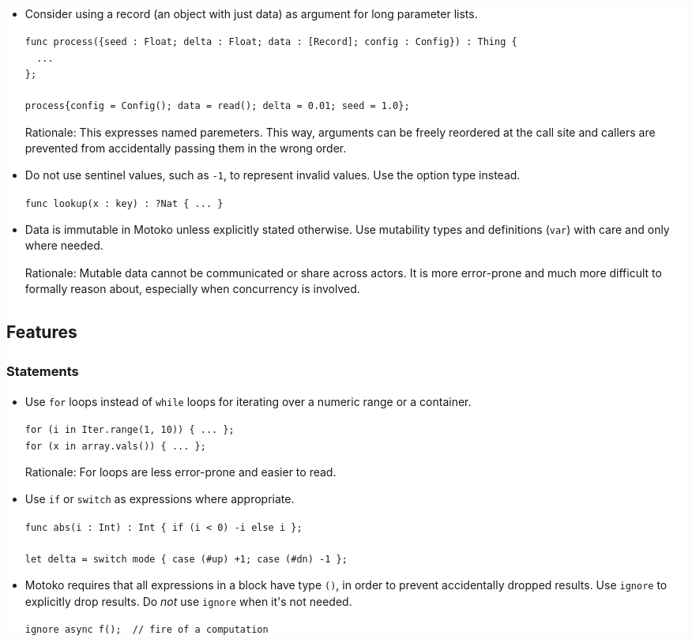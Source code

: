 * Consider using a record (an object with just data) as argument for long parameter lists.

  ```
  func process({seed : Float; delta : Float; data : [Record]; config : Config}) : Thing {
    ...
  };

  process{config = Config(); data = read(); delta = 0.01; seed = 1.0};
  ```

  Rationale: This expresses named paremeters. This way, arguments can be freely reordered at the call site and callers are prevented from accidentally passing them in the wrong order.

* Do not use sentinel values, such as `-1`, to represent invalid values.
  Use the option type instead.

  ```
  func lookup(x : key) : ?Nat { ... }
  ```

* Data is immutable in Motoko unless explicitly stated otherwise.
  Use mutability types and definitions (`var`) with care and only where needed.

  Rationale:
  Mutable data cannot be communicated or share across actors.
  It is more error-prone and much more difficult to formally reason about, especially when concurrency is involved.


## Features

### Statements

* Use `for` loops instead of `while` loops for iterating over a numeric range or a container.

  ```
  for (i in Iter.range(1, 10)) { ... };
  for (x in array.vals()) { ... };
  ```

  Rationale:
  For loops are less error-prone and easier to read.

* Use `if` or `switch` as expressions where appropriate.

  ```
  func abs(i : Int) : Int { if (i < 0) -i else i };

  let delta = switch mode { case (#up) +1; case (#dn) -1 };
  ```

* Motoko requires that all expressions in a block have type `()`, in order to prevent accidentally dropped results.
  Use `ignore` to explicitly drop results.
  Do _not_ use `ignore` when it's not needed.

  ```
  ignore async f();  // fire of a computation
  ```
